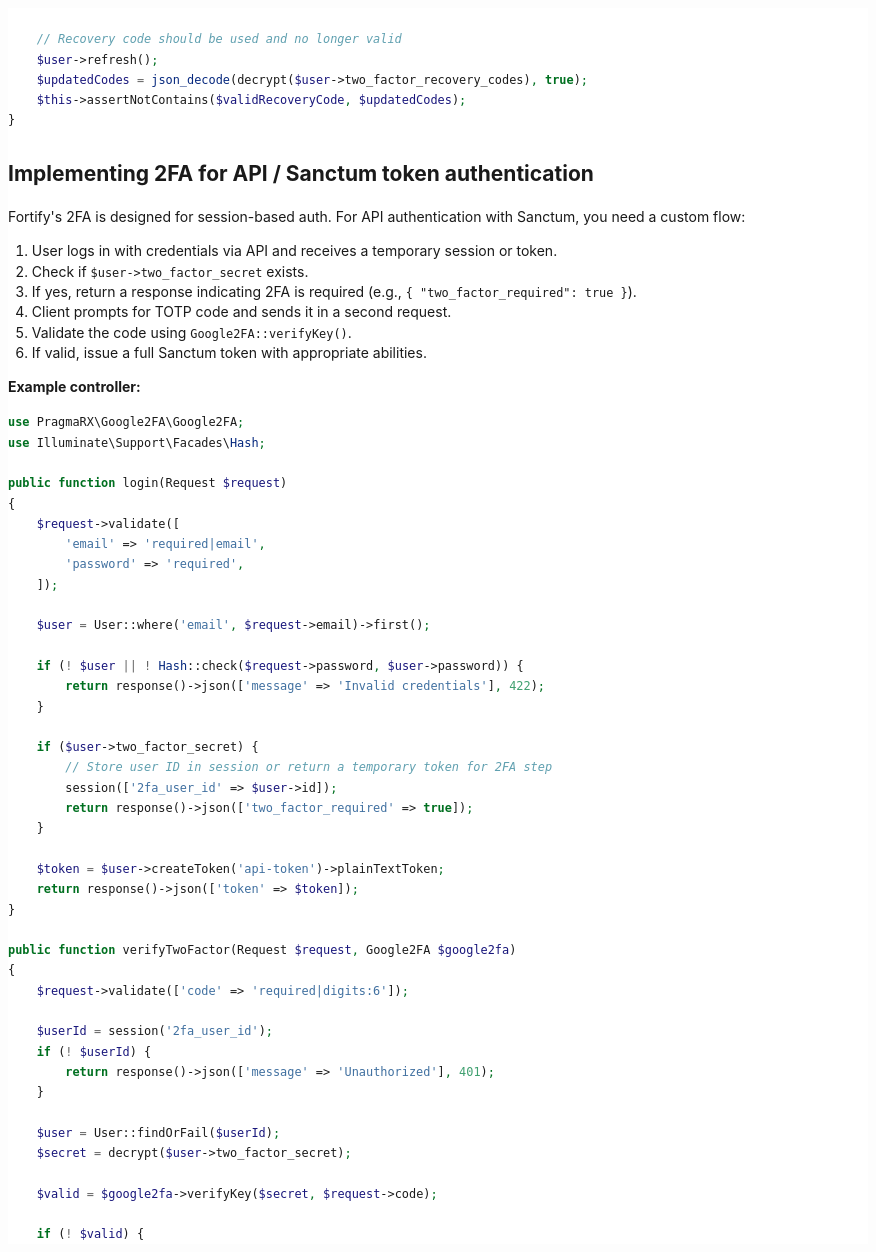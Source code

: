 ```php

    // Recovery code should be used and no longer valid
    $user->refresh();
    $updatedCodes = json_decode(decrypt($user->two_factor_recovery_codes), true);
    $this->assertNotContains($validRecoveryCode, $updatedCodes);
}
```

## Implementing 2FA for API / Sanctum token authentication

Fortify's 2FA is designed for session-based auth. For API authentication with Sanctum, you need a custom flow:

1. User logs in with credentials via API and receives a temporary session or token.
2. Check if `$user->two_factor_secret` exists.
3. If yes, return a response indicating 2FA is required (e.g., `{ "two_factor_required": true }`).
4. Client prompts for TOTP code and sends it in a second request.
5. Validate the code using `Google2FA::verifyKey()`.
6. If valid, issue a full Sanctum token with appropriate abilities.

**Example controller:**

```php
use PragmaRX\Google2FA\Google2FA;
use Illuminate\Support\Facades\Hash;

public function login(Request $request)
{
    $request->validate([
        'email' => 'required|email',
        'password' => 'required',
    ]);

    $user = User::where('email', $request->email)->first();

    if (! $user || ! Hash::check($request->password, $user->password)) {
        return response()->json(['message' => 'Invalid credentials'], 422);
    }

    if ($user->two_factor_secret) {
        // Store user ID in session or return a temporary token for 2FA step
        session(['2fa_user_id' => $user->id]);
        return response()->json(['two_factor_required' => true]);
    }

    $token = $user->createToken('api-token')->plainTextToken;
    return response()->json(['token' => $token]);
}

public function verifyTwoFactor(Request $request, Google2FA $google2fa)
{
    $request->validate(['code' => 'required|digits:6']);

    $userId = session('2fa_user_id');
    if (! $userId) {
        return response()->json(['message' => 'Unauthorized'], 401);
    }

    $user = User::findOrFail($userId);
    $secret = decrypt($user->two_factor_secret);

    $valid = $google2fa->verifyKey($secret, $request->code);

    if (! $valid) {
```